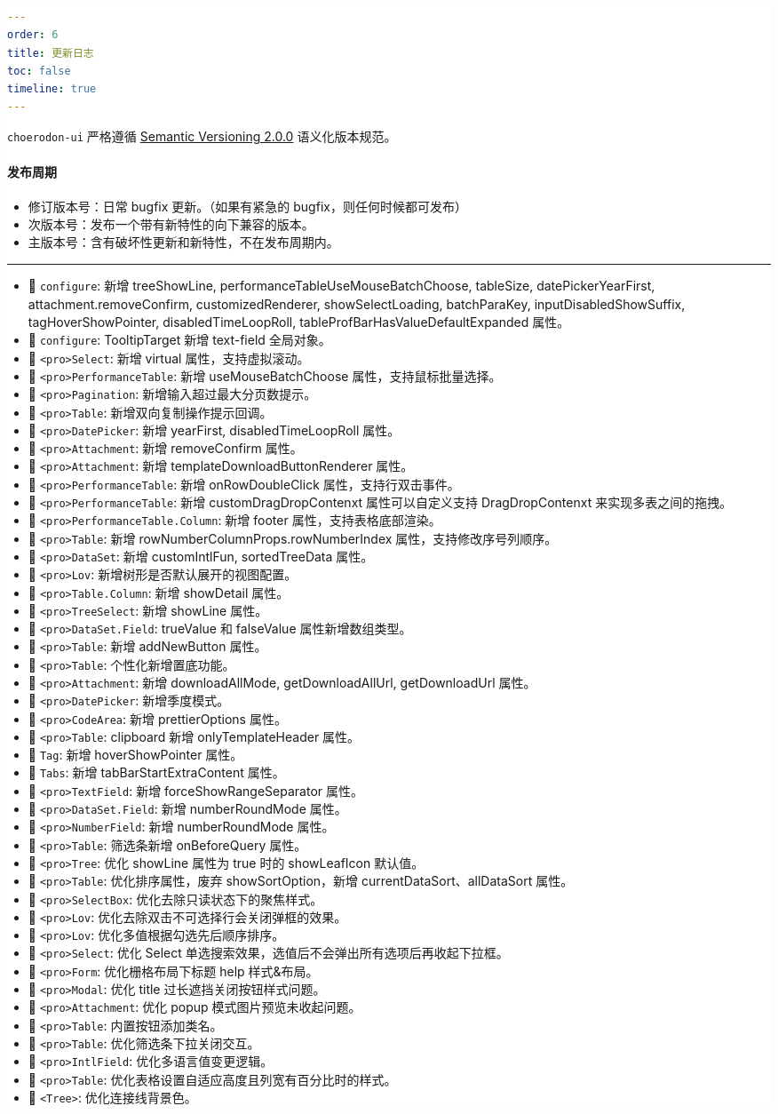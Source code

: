 ```yaml
---
order: 6
title: 更新日志
toc: false
timeline: true
---
```


`choerodon-ui` 严格遵循 [Semantic Versioning 2.0.0](http://semver.org/lang/zh-CN/) 语义化版本规范。

#### 发布周期

- 修订版本号：日常 bugfix 更新。（如果有紧急的 bugfix，则任何时候都可发布）
- 次版本号：发布一个带有新特性的向下兼容的版本。
- 主版本号：含有破坏性更新和新特性，不在发布周期内。

---

- 🌟 `configure`: 新增 treeShowLine, performanceTableUseMouseBatchChoose, tableSize, datePickerYearFirst, attachment.removeConfirm, customizedRenderer, showSelectLoading, batchParaKey, inputDisabledShowSuffix, tagHoverShowPointer, disabledTimeLoopRoll, tableProfBarHasValueDefaultExpanded 属性。
- 🌟 `configure`: TooltipTarget 新增 text-field 全局对象。
- 🌟 `<pro>Select`: 新增 virtual 属性，支持虚拟滚动。
- 🌟 `<pro>PerformanceTable`: 新增 useMouseBatchChoose 属性，支持鼠标批量选择。
- 🌟 `<pro>Pagination`: 新增输入超过最大分页数提示。
- 🌟 `<pro>Table`: 新增双向复制操作提示回调。
- 🌟 `<pro>DatePicker`: 新增 yearFirst, disabledTimeLoopRoll 属性。
- 🌟 `<pro>Attachment`: 新增 removeConfirm 属性。
- 🌟 `<pro>Attachment`: 新增 templateDownloadButtonRenderer 属性。
- 🌟 `<pro>PerformanceTable`: 新增 onRowDoubleClick 属性，支持行双击事件。
- 🌟 `<pro>PerformanceTable`: 新增 customDragDropContenxt 属性可以自定义支持 DragDropContenxt 来实现多表之间的拖拽。
- 🌟 `<pro>PerformanceTable.Column`: 新增 footer 属性，支持表格底部渲染。
- 🌟 `<pro>Table`: 新增 rowNumberColumnProps.rowNumberIndex 属性，支持修改序号列顺序。
- 🌟 `<pro>DataSet`: 新增 customIntlFun, sortedTreeData 属性。
- 🌟 `<pro>Lov`: 新增树形是否默认展开的视图配置。
- 🌟 `<pro>Table.Column`: 新增 showDetail 属性。
- 🌟 `<pro>TreeSelect`: 新增 showLine 属性。
- 🌟 `<pro>DataSet.Field`: trueValue 和 falseValue 属性新增数组类型。
- 🌟 `<pro>Table`: 新增 addNewButton 属性。
- 🌟 `<pro>Table`: 个性化新增置底功能。
- 🌟 `<pro>Attachment`: 新增 downloadAllMode, getDownloadAllUrl, getDownloadUrl 属性。
- 🌟 `<pro>DatePicker`: 新增季度模式。
- 🌟 `<pro>CodeArea`: 新增 prettierOptions 属性。
- 🌟 `<pro>Table`: clipboard 新增 onlyTemplateHeader 属性。
- 🌟 `Tag`: 新增 hoverShowPointer 属性。
- 🌟 `Tabs`: 新增 tabBarStartExtraContent 属性。
- 🌟 `<pro>TextField`: 新增 forceShowRangeSeparator 属性。
- 🌟 `<pro>DataSet.Field`: 新增 numberRoundMode 属性。
- 🌟 `<pro>NumberField`: 新增 numberRoundMode 属性。
- 🌟 `<pro>Table`: 筛选条新增 onBeforeQuery 属性。
- 💄 `<pro>Tree`: 优化 showLine 属性为 true 时的 showLeafIcon 默认值。
- 💄 `<pro>Table`: 优化排序属性，废弃 showSortOption，新增 currentDataSort、allDataSort 属性。
- 💄 `<pro>SelectBox`: 优化去除只读状态下的聚焦样式。
- 💄 `<pro>Lov`: 优化去除双击不可选择行会关闭弹框的效果。
- 💄 `<pro>Lov`: 优化多值根据勾选先后顺序排序。
- 💄 `<pro>Select`: 优化 Select 单选搜索效果，选值后不会弹出所有选项后再收起下拉框。
- 💄 `<pro>Form`: 优化栅格布局下标题 help 样式&布局。
- 💄 `<pro>Modal`: 优化 title 过长遮挡关闭按钮样式问题。
- 💄 `<pro>Attachment`: 优化 popup 模式图片预览未收起问题。
- 💄 `<pro>Table`: 内置按钮添加类名。
- 💄 `<pro>Table`: 优化筛选条下拉关闭交互。
- 💄 `<pro>IntlField`: 优化多语言值变更逻辑。
- 💄 `<pro>Table`: 优化表格设置自适应高度且列宽有百分比时的样式。
- 💄 `<Tree>`: 优化连接线背景色。